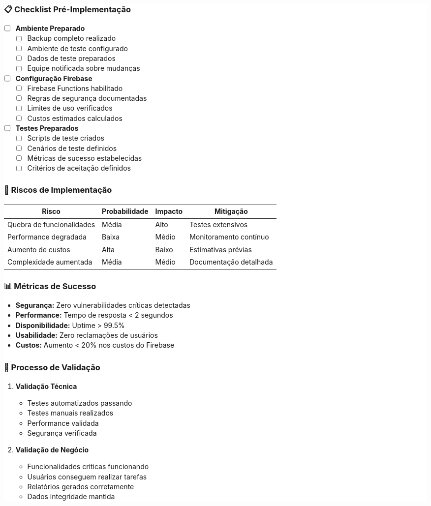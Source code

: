 ### **📋 Checklist Pré-Implementação**

- [ ] **Ambiente Preparado**
  - [ ] Backup completo realizado
  - [ ] Ambiente de teste configurado
  - [ ] Dados de teste preparados
  - [ ] Equipe notificada sobre mudanças

- [ ] **Configuração Firebase**
  - [ ] Firebase Functions habilitado
  - [ ] Regras de segurança documentadas
  - [ ] Limites de uso verificados
  - [ ] Custos estimados calculados

- [ ] **Testes Preparados**
  - [ ] Scripts de teste criados
  - [ ] Cenários de teste definidos
  - [ ] Métricas de sucesso estabelecidas
  - [ ] Critérios de aceitação definidos

### **🚨 Riscos de Implementação**

| Risco                     | Probabilidade | Impacto | Mitigação              |
| ------------------------- | ------------- | ------- | ---------------------- |
| Quebra de funcionalidades | Média         | Alto    | Testes extensivos      |
| Performance degradada     | Baixa         | Médio   | Monitoramento contínuo |
| Aumento de custos         | Alta          | Baixo   | Estimativas prévias    |
| Complexidade aumentada    | Média         | Médio   | Documentação detalhada |

### **📊 Métricas de Sucesso**

- **Segurança:** Zero vulnerabilidades críticas detectadas
- **Performance:** Tempo de resposta < 2 segundos
- **Disponibilidade:** Uptime > 99.5%
- **Usabilidade:** Zero reclamações de usuários
- **Custos:** Aumento < 20% nos custos do Firebase

### **🔄 Processo de Validação**

1. **Validação Técnica**
   - Testes automatizados passando
   - Testes manuais realizados
   - Performance validada
   - Segurança verificada

2. **Validação de Negócio**
   - Funcionalidades críticas funcionando
   - Usuários conseguem realizar tarefas
   - Relatórios gerados corretamente
   - Dados integridade mantida
